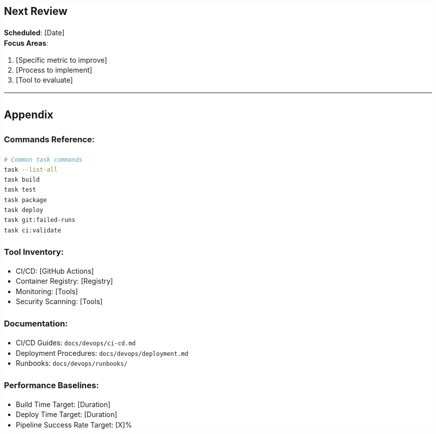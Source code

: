 ## Next Review

**Scheduled**: [Date]  
**Focus Areas**:
1. [Specific metric to improve]
2. [Process to implement]
3. [Tool to evaluate]

---

## Appendix

### Commands Reference:
```bash
# Common task commands
task --list-all
task build
task test
task package
task deploy
task git:failed-runs
task ci:validate
```

### Tool Inventory:
- CI/CD: [GitHub Actions]
- Container Registry: [Registry]
- Monitoring: [Tools]
- Security Scanning: [Tools]

### Documentation:
- CI/CD Guides: `docs/devops/ci-cd.md`
- Deployment Procedures: `docs/devops/deployment.md`
- Runbooks: `docs/devops/runbooks/`

### Performance Baselines:
- Build Time Target: [Duration]
- Deploy Time Target: [Duration]
- Pipeline Success Rate Target: [X]%